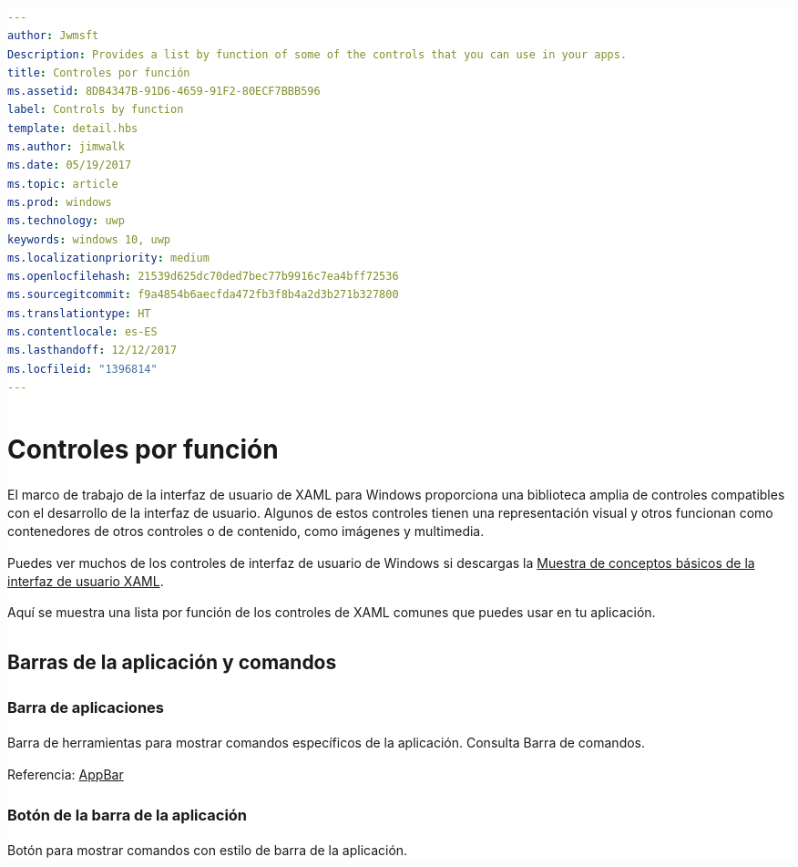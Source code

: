 ```yaml
---
author: Jwmsft
Description: Provides a list by function of some of the controls that you can use in your apps.
title: Controles por función
ms.assetid: 8DB4347B-91D6-4659-91F2-80ECF7BBB596
label: Controls by function
template: detail.hbs
ms.author: jimwalk
ms.date: 05/19/2017
ms.topic: article
ms.prod: windows
ms.technology: uwp
keywords: windows 10, uwp
ms.localizationpriority: medium
ms.openlocfilehash: 21539d625dc70ded7bec77b9916c7ea4bff72536
ms.sourcegitcommit: f9a4854b6aecfda472fb3f8b4a2d3b271b327800
ms.translationtype: HT
ms.contentlocale: es-ES
ms.lasthandoff: 12/12/2017
ms.locfileid: "1396814"
---
```

# <a name="controls-by-function"></a>Controles por función

 

El marco de trabajo de la interfaz de usuario de XAML para Windows proporciona una biblioteca amplia de controles compatibles con el desarrollo de la interfaz de usuario. Algunos de estos controles tienen una representación visual y otros funcionan como contenedores de otros controles o de contenido, como imágenes y multimedia. 

Puedes ver muchos de los controles de interfaz de usuario de Windows si descargas la [Muestra de conceptos básicos de la interfaz de usuario XAML](http://go.microsoft.com/fwlink/p/?LinkId=619992). 

Aquí se muestra una lista por función de los controles de XAML comunes que puedes usar en tu aplicación. 

## <a name="appbars-and-commands"></a>Barras de la aplicación y comandos

### <a name="app-bar"></a>Barra de aplicaciones
Barra de herramientas para mostrar comandos específicos de la aplicación. Consulta Barra de comandos.

Referencia: [AppBar](https://msdn.microsoft.com/library/windows/apps/xaml/windows.ui.xaml.controls.appbar.aspx) 

### <a name="app-bar-button"></a>Botón de la barra de la aplicación
Botón para mostrar comandos con estilo de barra de la aplicación.
